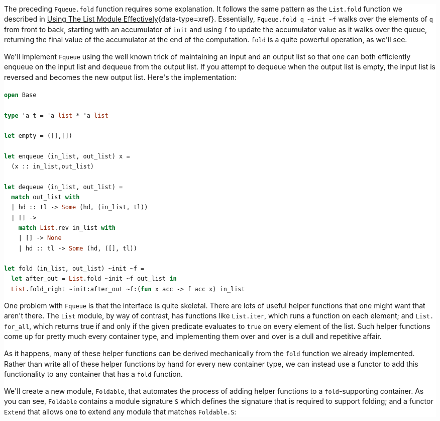 The preceding `Fqueue.fold` function requires some explanation. It follows
the same pattern as the `List.fold` function we described in
[Using The List Module Effectively](lists-and-patterns.html#using-the-list-module-effectively){data-type=xref}.
Essentially, `Fqueue.fold q ~init ~f` walks over the elements of `q` from
front to back, starting with an accumulator of `init` and using `f` to update
the accumulator value as it walks over the queue, returning the final value
of the accumulator at the end of the computation. `fold` is a quite powerful
operation, as we'll see.

We'll implement `Fqueue` using the well known trick of maintaining an
input and an output list so that one can both efficiently enqueue on
the input list and dequeue from the output list. If you attempt to
dequeue when the output list is empty, the input list is reversed and
becomes the new output list. Here's the implementation:

```ocaml file=examples/fqueue.ml
open Base

type 'a t = 'a list * 'a list

let empty = ([],[])

let enqueue (in_list, out_list) x =
  (x :: in_list,out_list)

let dequeue (in_list, out_list) =
  match out_list with
  | hd :: tl -> Some (hd, (in_list, tl))
  | [] ->
    match List.rev in_list with
    | [] -> None
    | hd :: tl -> Some (hd, ([], tl))

let fold (in_list, out_list) ~init ~f =
  let after_out = List.fold ~init ~f out_list in
  List.fold_right ~init:after_out ~f:(fun x acc -> f acc x) in_list
```

One problem with `Fqueue` is that the interface is quite skeletal. There are
lots of useful helper functions that one might want that aren't there. The
`List` module, by way of contrast, has functions like `List.iter`, which runs
a function on each element; and `List.for_all`, which returns true if and
only if the given predicate evaluates to `true` on every element of the list.
Such helper functions come up for pretty much every container type, and
implementing them over and over is a dull and repetitive affair.

As it happens, many of these helper functions can be derived mechanically
from the `fold` function we already implemented. Rather than write all of
these helper functions by hand for every new container type, we can instead
use a functor to add this functionality to any container that has a `fold`
function.

We'll create a new module, `Foldable`, that automates the process of adding
helper functions to a `fold`-supporting container. As you can see, `Foldable`
contains a module signature `S` which defines the signature that is required
to support folding; and a functor `Extend` that allows one to extend any
module that matches `Foldable.S`:
